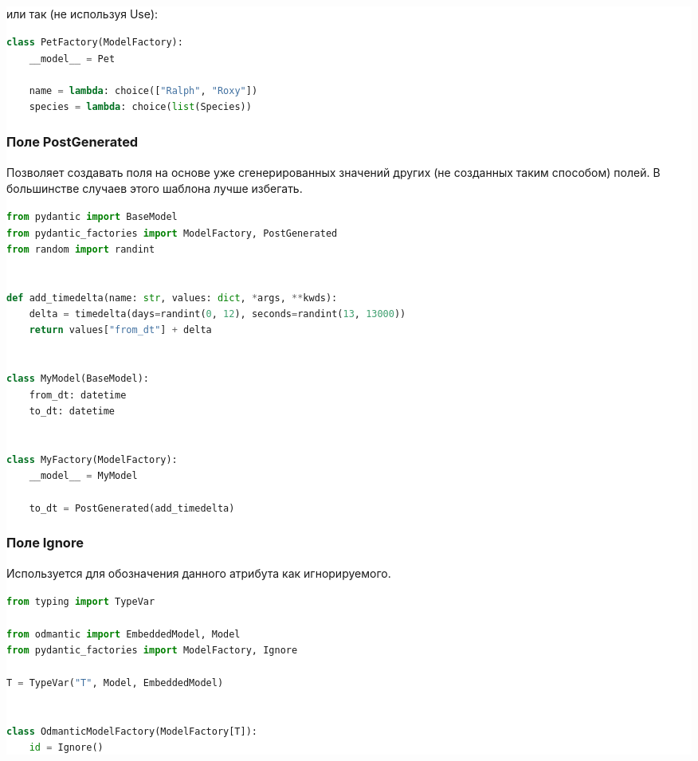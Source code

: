 или так (не используя Use):

```python
class PetFactory(ModelFactory):
    __model__ = Pet

    name = lambda: choice(["Ralph", "Roxy"])
    species = lambda: choice(list(Species))
```

### Поле PostGenerated

Позволяет создавать поля на основе уже сгенерированных значений других (не созданных таким способом) полей. В большинстве случаев этого шаблона лучше избегать.

```python
from pydantic import BaseModel
from pydantic_factories import ModelFactory, PostGenerated
from random import randint


def add_timedelta(name: str, values: dict, *args, **kwds):
    delta = timedelta(days=randint(0, 12), seconds=randint(13, 13000))
    return values["from_dt"] + delta


class MyModel(BaseModel):
    from_dt: datetime
    to_dt: datetime


class MyFactory(ModelFactory):
    __model__ = MyModel

    to_dt = PostGenerated(add_timedelta)
```

### Поле Ignore

Используется для обозначения данного атрибута как игнорируемого.

```python
from typing import TypeVar

from odmantic import EmbeddedModel, Model
from pydantic_factories import ModelFactory, Ignore

T = TypeVar("T", Model, EmbeddedModel)


class OdmanticModelFactory(ModelFactory[T]):
    id = Ignore()
```


[//begin]: # "Autogenerated link references for markdown compatibility"
[pydantic]: pydantic "Pydantic"
[ormar]: ormar "Ormar"
[pytest]: pytest "Pytest"
[mock-libraries]: mock-libraries "Либы для создания моков"
[mock]: mock "Mock-тесты"
[faker]: faker "Faker - пакет для создания фейковых данных для тестов"
[тестирование]: ..%2Flists%2F%D1%82%D0%B5%D1%81%D1%82%D0%B8%D1%80%D0%BE%D0%B2%D0%B0%D0%BD%D0%B8%D0%B5 "Основные принципы тестровния"
[//end]: # "Autogenerated link references"
[//begin]: # "Autogenerated link references for markdown compatibility"
[pydantic]: pydantic "Pydantic"
[ormar]: ormar "Ormar"
[pydantic]: pydantic "Pydantic"
[pytest]: pytest "Pytest"
[mock-libraries]: mock-libraries "Либы для создания моков"
[mock]: mock "Mock-тесты"
[faker]: faker "Faker - пакет для создания фейковых данных для тестов"
[тестирование]: ../lists/тестирование "Основные принципы тестровния"
[//end]: # "Autogenerated link references"